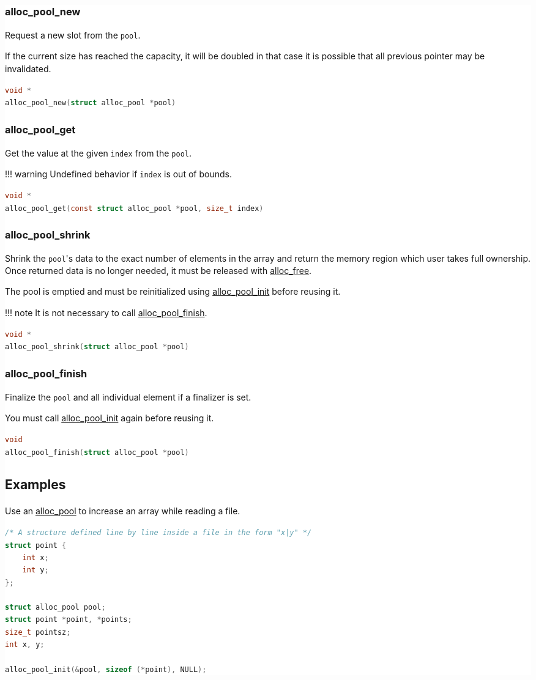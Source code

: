 ### alloc\_pool\_new

Request a new slot from the `pool`.

If the current size has reached the capacity, it will be doubled in that case it
is possible that all previous pointer may be invalidated.

```c
void *
alloc_pool_new(struct alloc_pool *pool)
```

### alloc\_pool\_get

Get the value at the given `index` from the `pool`.

!!! warning
    Undefined behavior if `index` is out of bounds.

```c
void *
alloc_pool_get(const struct alloc_pool *pool, size_t index)
```

### alloc\_pool\_shrink

Shrink the `pool`'s data to the exact number of elements in the array and return
the memory region which user takes full ownership. Once returned data is no
longer needed, it must be released with [alloc\_free](#alloc_free).

The pool is emptied and must be reinitialized using
[alloc\_pool\_init](#alloc_pool_init) before reusing it.

!!! note
    It is not necessary to call [alloc\_pool\_finish](#alloc_pool_finish).

```c
void *
alloc_pool_shrink(struct alloc_pool *pool)
```

### alloc\_pool\_finish

Finalize the `pool` and all individual element if a finalizer is set.

You must call [alloc\_pool\_init](#alloc_pool_init) again before reusing it.

```c
void
alloc_pool_finish(struct alloc_pool *pool)
```

## Examples

Use an [alloc_pool](#alloc_pool) to increase an array while reading a file.

```c
/* A structure defined line by line inside a file in the form "x|y" */
struct point {
	int x;
	int y;
};

struct alloc_pool pool;
struct point *point, *points;
size_t pointsz;
int x, y;

alloc_pool_init(&pool, sizeof (*point), NULL);

```